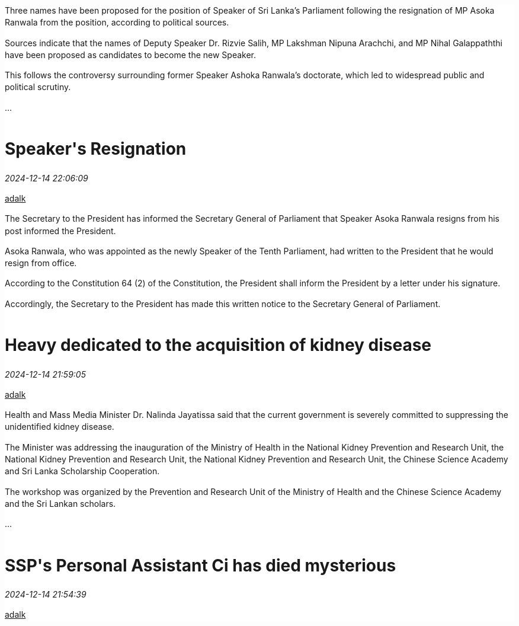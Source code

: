 Three names have been proposed for the position of Speaker of Sri Lanka’s Parliament following the resignation of MP Asoka Ranwala from the position, according to political sources.

Sources indicate that the names of Deputy Speaker Dr. Rizvie Salih, MP Lakshman Nipuna Arachchi, and MP Nihal Galappaththi have been proposed as candidates to become the new Speaker.

This follows the controversy surrounding former Speaker Ashoka Ranwala’s doctorate, which led to widespread public and political scrutiny.

...



# Speaker's Resignation

*2024-12-14 22:06:09*

[adalk](https://www.ada.lk/breaking_news/කථානායකගේ-ඉල්ලා-අස්වීම-ජනපති/11-413630)

The Secretary to the President has informed the Secretary General of Parliament that Speaker Asoka Ranwala resigns from his post informed the President.

Asoka Ranwala, who was appointed as the newly Speaker of the Tenth Parliament, had written to the President that he would resign from office.

According to the Constitution 64 (2) of the Constitution, the President shall inform the President by a letter under his signature.

Accordingly, the Secretary to the President has made this written notice to the Secretary General of Parliament.



# Heavy dedicated to the acquisition of kidney disease

*2024-12-14 21:59:05*

[adalk](https://www.ada.lk/breaking_news/වකුගඩු-රෝගය-පිටුදැකිමට-දැඩි-ලෙස-කැපවෙනවා/11-413629)

Health and Mass Media Minister Dr. Nalinda Jayatissa said that the current government is severely committed to suppressing the unidentified kidney disease.

The Minister was addressing the inauguration of the Ministry of Health in the National Kidney Prevention and Research Unit, the National Kidney Prevention and Research Unit, the National Kidney Prevention and Research Unit, the Chinese Science Academy and Sri Lanka Scholarship Cooperation.

The workshop was organized by the Prevention and Research Unit of the Ministry of Health and the Chinese Science Academy and the Sri Lankan scholars.

...



# SSP's Personal Assistant Ci has died mysterious

*2024-12-14 21:54:39*

[adalk](https://www.ada.lk/breaking_news/මාතලේ-SSPගේ-පුද්ගලික-සහකාර-CI-අභිරහස්-ලෙස-මිය-ගිහින්/11-413628)
